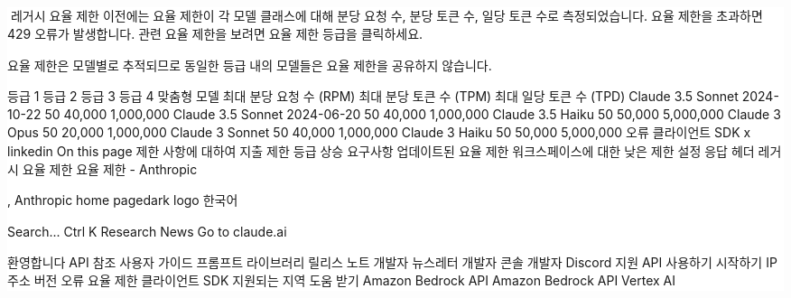 ​
레거시 요율 제한
이전에는 요율 제한이 각 모델 클래스에 대해 분당 요청 수, 분당 토큰 수, 일당 토큰 수로 측정되었습니다. 요율 제한을 초과하면 429 오류가 발생합니다. 관련 요율 제한을 보려면 요율 제한 등급을 클릭하세요.

요율 제한은 모델별로 추적되므로 동일한 등급 내의 모델들은 요율 제한을 공유하지 않습니다.

등급 1
등급 2
등급 3
등급 4
맞춤형
모델 최대 분당 요청 수 (RPM) 최대 분당 토큰 수 (TPM) 최대 일당 토큰 수 (TPD)
Claude 3.5 Sonnet
2024-10-22 50 40,000 1,000,000
Claude 3.5 Sonnet
2024-06-20 50 40,000 1,000,000
Claude 3.5 Haiku 50 50,000 5,000,000
Claude 3 Opus 50 20,000 1,000,000
Claude 3 Sonnet 50 40,000 1,000,000
Claude 3 Haiku 50 50,000 5,000,000
오류
클라이언트 SDK
x
linkedin
On this page
제한 사항에 대하여
지출 제한
등급 상승 요구사항
업데이트된 요율 제한
워크스페이스에 대한 낮은 제한 설정
응답 헤더
레거시 요율 제한
요율 제한 - Anthropic

,
Anthropic home pagedark logo
한국어

Search...
Ctrl K
Research
News
Go to claude.ai

환영합니다
API 참조
사용자 가이드
프롬프트 라이브러리
릴리스 노트
개발자 뉴스레터
개발자 콘솔
개발자 Discord
지원
API 사용하기
시작하기
IP 주소
버전
오류
요율 제한
클라이언트 SDK
지원되는 지역
도움 받기
Amazon Bedrock API
Amazon Bedrock API
Vertex AI